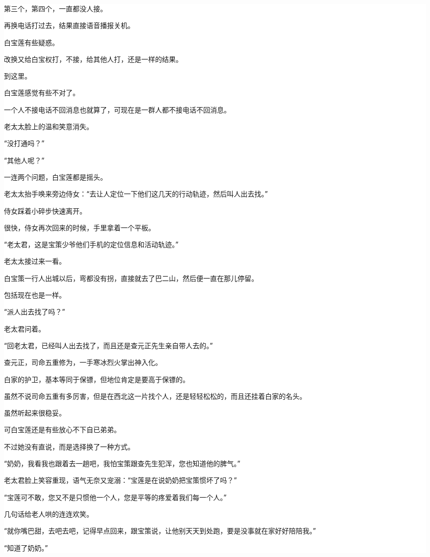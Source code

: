 第三个，第四个，一直都没人接。

再换电话打过去，结果直接语音播报关机。

白宝莲有些疑惑。

改换又给白宝权打，不接，给其他人打，还是一样的结果。

到这里。

白宝莲感觉有些不对了。

一个人不接电话不回消息也就算了，可现在是一群人都不接电话不回消息。

老太太脸上的温和笑意消失。

“没打通吗？”

“其他人呢？”

一连两个问题，白宝莲都是摇头。

老太太抬手唤来旁边侍女：“去让人定位一下他们这几天的行动轨迹，然后叫人出去找。”

侍女踩着小碎步快速离开。

很快，侍女再次回来的时候，手里拿着一个平板。

“老太君，这是宝策少爷他们手机的定位信息和活动轨迹。”

老太太接过来一看。

白宝策一行人出城以后，弯都没有拐，直接就去了巴二山，然后便一直在那儿停留。

包括现在也是一样。

“派人出去找了吗？”

老太君问着。

“回老太君，已经叫人出去找了，而且还是查元正先生亲自带人去的。”

查元正，司命五重修为，一手寒冰烈火掌出神入化。

白家的护卫，基本等同于保镖，但地位肯定是要高于保镖的。

虽然不说司命五重有多厉害，但是在西北这一片找个人，还是轻轻松松的，而且还挂着白家的名头。

虽然听起来很稳妥。

可白宝莲还是有些放心不下自已弟弟。

不过她没有直说，而是选择换了一种方式。

“奶奶，我看我也跟着去一趟吧，我怕宝策跟查先生犯浑，您也知道他的脾气。”

老太君脸上笑容重现，语气无奈又宠溺：“宝莲是在说奶奶把宝策惯坏了吗？”

“宝莲可不敢，您又不是只惯他一个人，您是平等的疼爱着我们每一个人。”

几句话给老人哄的连连欢笑。

“就你嘴巴甜，去吧去吧，记得早点回来，跟宝策说，让他别天天到处跑，要是没事就在家好好陪陪我。”

“知道了奶奶。”
